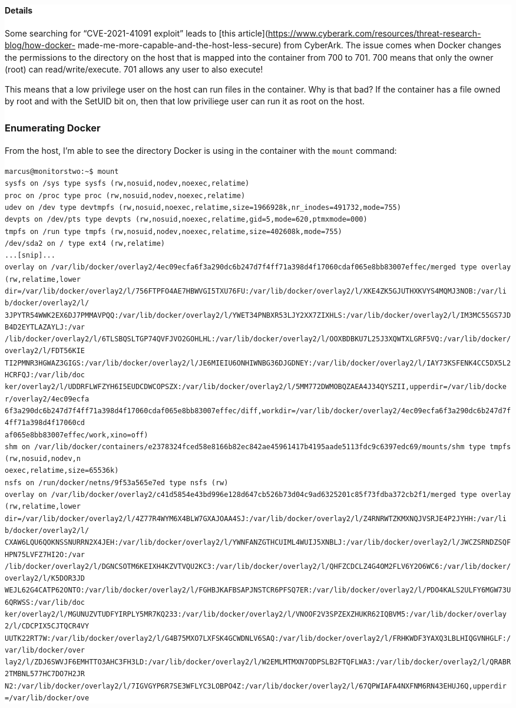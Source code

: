 #### Details

Some searching for “CVE-2021-41091 exploit” leads to [this
article](https://www.cyberark.com/resources/threat-research-blog/how-docker-
made-me-more-capable-and-the-host-less-secure) from CyberArk. The issue comes
when Docker changes the permissions to the directory on the host that is
mapped into the container from 700 to 701. 700 means that only the owner
(root) can read/write/execute. 701 allows any user to also execute!

This means that a low privilege user on the host can run files in the
container. Why is that bad? If the container has a file owned by root and with
the SetUID bit on, then that low priviliege user can run it as root on the
host.

### Enumerating Docker

From the host, I’m able to see the directory Docker is using in the container
with the `mount` command:

    
    
    marcus@monitorstwo:~$ mount
    sysfs on /sys type sysfs (rw,nosuid,nodev,noexec,relatime)
    proc on /proc type proc (rw,nosuid,nodev,noexec,relatime)
    udev on /dev type devtmpfs (rw,nosuid,noexec,relatime,size=1966928k,nr_inodes=491732,mode=755)
    devpts on /dev/pts type devpts (rw,nosuid,noexec,relatime,gid=5,mode=620,ptmxmode=000)
    tmpfs on /run type tmpfs (rw,nosuid,nodev,noexec,relatime,size=402608k,mode=755)
    /dev/sda2 on / type ext4 (rw,relatime)
    ...[snip]...
    overlay on /var/lib/docker/overlay2/4ec09ecfa6f3a290dc6b247d7f4ff71a398d4f17060cdaf065e8bb83007effec/merged type overlay (rw,relatime,lower
    dir=/var/lib/docker/overlay2/l/756FTPFO4AE7HBWVGI5TXU76FU:/var/lib/docker/overlay2/l/XKE4ZK5GJUTHXKVYS4MQMJ3NOB:/var/lib/docker/overlay2/l/
    3JPYTR54WWK2EX6DJ7PMMAVPQQ:/var/lib/docker/overlay2/l/YWET34PNBXR53LJY2XX7ZIXHLS:/var/lib/docker/overlay2/l/IM3MC55GS7JDB4D2EYTLAZAYLJ:/var
    /lib/docker/overlay2/l/6TLSBQSLTGP74QVFJVO2GOHLHL:/var/lib/docker/overlay2/l/OOXBDBKU7L25J3XQWTXLGRF5VQ:/var/lib/docker/overlay2/l/FDT56KIE
    TI2PMNR3HGWAZ3GIGS:/var/lib/docker/overlay2/l/JE6MIEIU6ONHIWNBG36DJGDNEY:/var/lib/docker/overlay2/l/IAY73KSFENK4CC5DX5L2HCRFQJ:/var/lib/doc
    ker/overlay2/l/UDDRFLWFZYH6I5EUDCDWCOPSZX:/var/lib/docker/overlay2/l/5MM772DWMOBQZAEA4J34QYSZII,upperdir=/var/lib/docker/overlay2/4ec09ecfa
    6f3a290dc6b247d7f4ff71a398d4f17060cdaf065e8bb83007effec/diff,workdir=/var/lib/docker/overlay2/4ec09ecfa6f3a290dc6b247d7f4ff71a398d4f17060cd
    af065e8bb83007effec/work,xino=off) 
    shm on /var/lib/docker/containers/e2378324fced58e8166b82ec842ae45961417b4195aade5113fdc9c6397edc69/mounts/shm type tmpfs (rw,nosuid,nodev,n
    oexec,relatime,size=65536k)
    nsfs on /run/docker/netns/9f53a565e7ed type nsfs (rw)
    overlay on /var/lib/docker/overlay2/c41d5854e43bd996e128d647cb526b73d04c9ad6325201c85f73fdba372cb2f1/merged type overlay (rw,relatime,lower
    dir=/var/lib/docker/overlay2/l/4Z77R4WYM6X4BLW7GXAJOAA4SJ:/var/lib/docker/overlay2/l/Z4RNRWTZKMXNQJVSRJE4P2JYHH:/var/lib/docker/overlay2/l/
    CXAW6LQU6QOKNSSNURRN2X4JEH:/var/lib/docker/overlay2/l/YWNFANZGTHCUIML4WUIJ5XNBLJ:/var/lib/docker/overlay2/l/JWCZSRNDZSQFHPN75LVFZ7HI2O:/var
    /lib/docker/overlay2/l/DGNCSOTM6KEIXH4KZVTVQU2KC3:/var/lib/docker/overlay2/l/QHFZCDCLZ4G4OM2FLV6Y2O6WC6:/var/lib/docker/overlay2/l/K5DOR3JD
    WEJL62G4CATP62ONTO:/var/lib/docker/overlay2/l/FGHBJKAFBSAPJNSTCR6PFSQ7ER:/var/lib/docker/overlay2/l/PDO4KALS2ULFY6MGW73U6QRWSS:/var/lib/doc
    ker/overlay2/l/MGUNUZVTUDFYIRPLY5MR7KQ233:/var/lib/docker/overlay2/l/VNOOF2V3SPZEXZHUKR62IQBVM5:/var/lib/docker/overlay2/l/CDCPIX5CJTQCR4VY
    UUTK22RT7W:/var/lib/docker/overlay2/l/G4B75MXO7LXFSK4GCWDNLV6SAQ:/var/lib/docker/overlay2/l/FRHKWDF3YAXQ3LBLHIQGVNHGLF:/var/lib/docker/over
    lay2/l/ZDJ6SWVJF6EMHTTO3AHC3FH3LD:/var/lib/docker/overlay2/l/W2EMLMTMXN7ODPSLB2FTQFLWA3:/var/lib/docker/overlay2/l/QRABR2TMBNL577HC7DO7H2JR
    N2:/var/lib/docker/overlay2/l/7IGVGYP6R7SE3WFLYC3LOBPO4Z:/var/lib/docker/overlay2/l/67QPWIAFA4NXFNM6RN43EHUJ6Q,upperdir=/var/lib/docker/ove